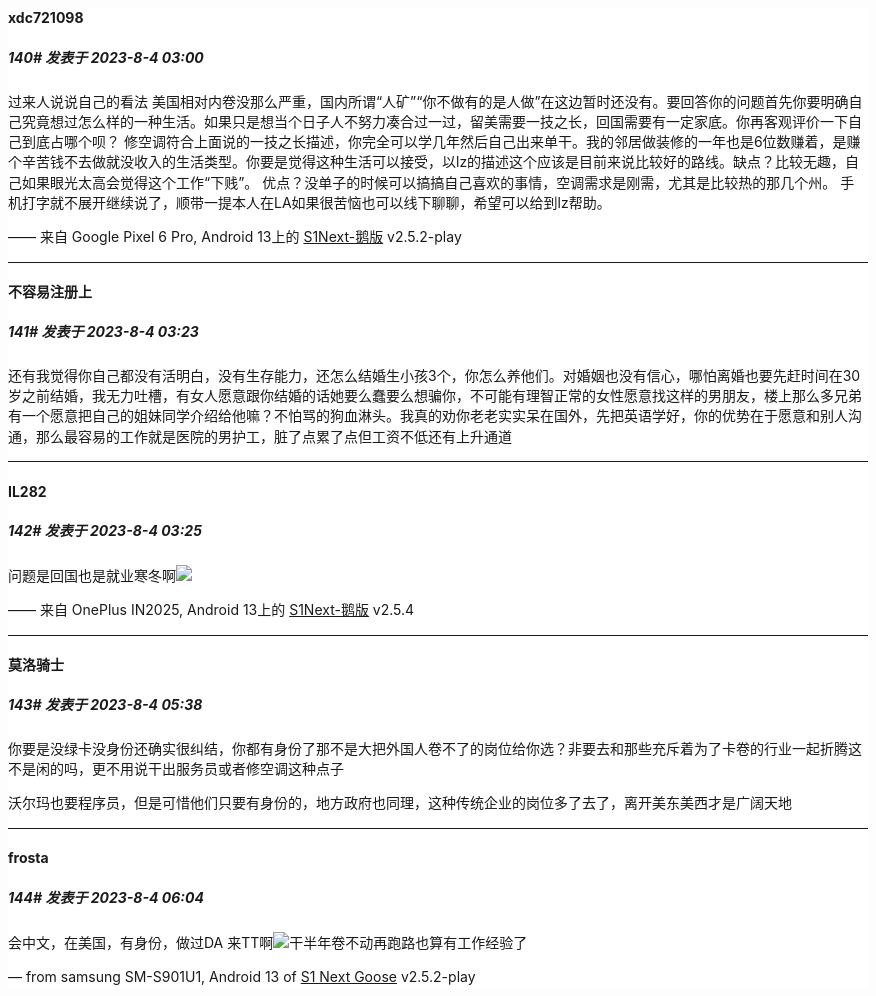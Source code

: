 ####  xdc721098  
##### 140#       发表于 2023-8-4 03:00

过来人说说自己的看法
美国相对内卷没那么严重，国内所谓“人矿”“你不做有的是人做”在这边暂时还没有。要回答你的问题首先你要明确自己究竟想过怎么样的一种生活。如果只是想当个日子人不努力凑合过一过，留美需要一技之长，回国需要有一定家底。你再客观评价一下自己到底占哪个呗？
修空调符合上面说的一技之长描述，你完全可以学几年然后自己出来单干。我的邻居做装修的一年也是6位数赚着，是赚个辛苦钱不去做就没收入的生活类型。你要是觉得这种生活可以接受，以lz的描述这个应该是目前来说比较好的路线。缺点？比较无趣，自己如果眼光太高会觉得这个工作“下贱”。 优点？没单子的时候可以搞搞自己喜欢的事情，空调需求是刚需，尤其是比较热的那几个州。
手机打字就不展开继续说了，顺带一提本人在LA如果很苦恼也可以线下聊聊，希望可以给到lz帮助。

—— 来自 Google Pixel 6 Pro, Android 13上的 [S1Next-鹅版](https://github.com/ykrank/S1-Next/releases) v2.5.2-play


*****

####  不容易注册上  
##### 141#       发表于 2023-8-4 03:23

还有我觉得你自己都没有活明白，没有生存能力，还怎么结婚生小孩3个，你怎么养他们。对婚姻也没有信心，哪怕离婚也要先赶时间在30岁之前结婚，我无力吐槽，有女人愿意跟你结婚的话她要么蠢要么想骗你，不可能有理智正常的女性愿意找这样的男朋友，楼上那么多兄弟有一个愿意把自己的姐妹同学介绍给他嘛？不怕骂的狗血淋头。我真的劝你老老实实呆在国外，先把英语学好，你的优势在于愿意和别人沟通，那么最容易的工作就是医院的男护工，脏了点累了点但工资不低还有上升通道


*****

####  IL282  
##### 142#       发表于 2023-8-4 03:25

问题是回国也是就业寒冬啊<img src="https://static.saraba1st.com/image/smiley/face2017/067.png" referrerpolicy="no-referrer">

—— 来自 OnePlus IN2025, Android 13上的 [S1Next-鹅版](https://github.com/ykrank/S1-Next/releases) v2.5.4


*****

####  莫洛骑士  
##### 143#       发表于 2023-8-4 05:38

你要是没绿卡没身份还确实很纠结，你都有身份了那不是大把外国人卷不了的岗位给你选？非要去和那些充斥着为了卡卷的行业一起折腾这不是闲的吗，更不用说干出服务员或者修空调这种点子

沃尔玛也要程序员，但是可惜他们只要有身份的，地方政府也同理，这种传统企业的岗位多了去了，离开美东美西才是广阔天地


*****

####  frosta  
##### 144#       发表于 2023-8-4 06:04

会中文，在美国，有身份，做过DA
来TT啊<img src="https://static.saraba1st.com/image/smiley/face2017/044.png" referrerpolicy="no-referrer">干半年卷不动再跑路也算有工作经验了

— from samsung SM-S901U1, Android 13 of [S1 Next Goose](https://pan.baidu.com/s/1mi43uRm) v2.5.2-play
